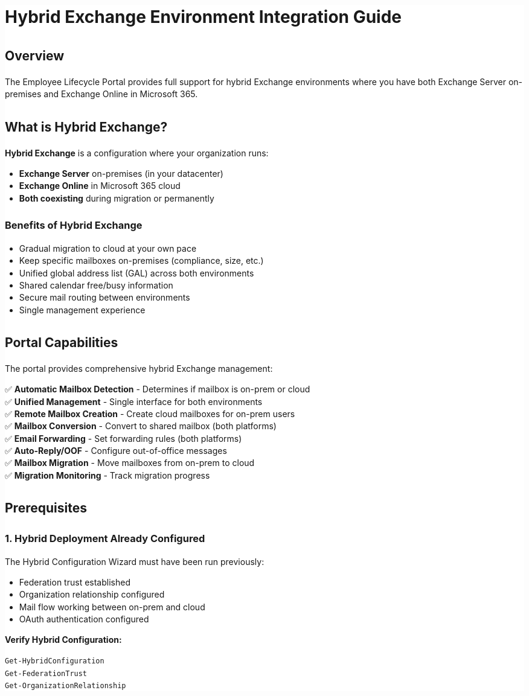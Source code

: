 # Hybrid Exchange Environment Integration Guide

## Overview

The Employee Lifecycle Portal provides full support for hybrid Exchange environments where you have both Exchange Server on-premises and Exchange Online in Microsoft 365.

## What is Hybrid Exchange?

**Hybrid Exchange** is a configuration where your organization runs:
- **Exchange Server** on-premises (in your datacenter)
- **Exchange Online** in Microsoft 365 cloud
- **Both coexisting** during migration or permanently

### Benefits of Hybrid Exchange
- Gradual migration to cloud at your own pace
- Keep specific mailboxes on-premises (compliance, size, etc.)
- Unified global address list (GAL) across both environments
- Shared calendar free/busy information
- Secure mail routing between environments
- Single management experience

## Portal Capabilities

The portal provides comprehensive hybrid Exchange management:

✅ **Automatic Mailbox Detection** - Determines if mailbox is on-prem or cloud  
✅ **Unified Management** - Single interface for both environments  
✅ **Remote Mailbox Creation** - Create cloud mailboxes for on-prem users  
✅ **Mailbox Conversion** - Convert to shared mailbox (both platforms)  
✅ **Email Forwarding** - Set forwarding rules (both platforms)  
✅ **Auto-Reply/OOF** - Configure out-of-office messages  
✅ **Mailbox Migration** - Move mailboxes from on-prem to cloud  
✅ **Migration Monitoring** - Track migration progress

## Prerequisites

### 1. Hybrid Deployment Already Configured

The Hybrid Configuration Wizard must have been run previously:
- Federation trust established
- Organization relationship configured
- Mail flow working between on-prem and cloud
- OAuth authentication configured

**Verify Hybrid Configuration:**
```powershell
Get-HybridConfiguration
Get-FederationTrust
Get-OrganizationRelationship
```
